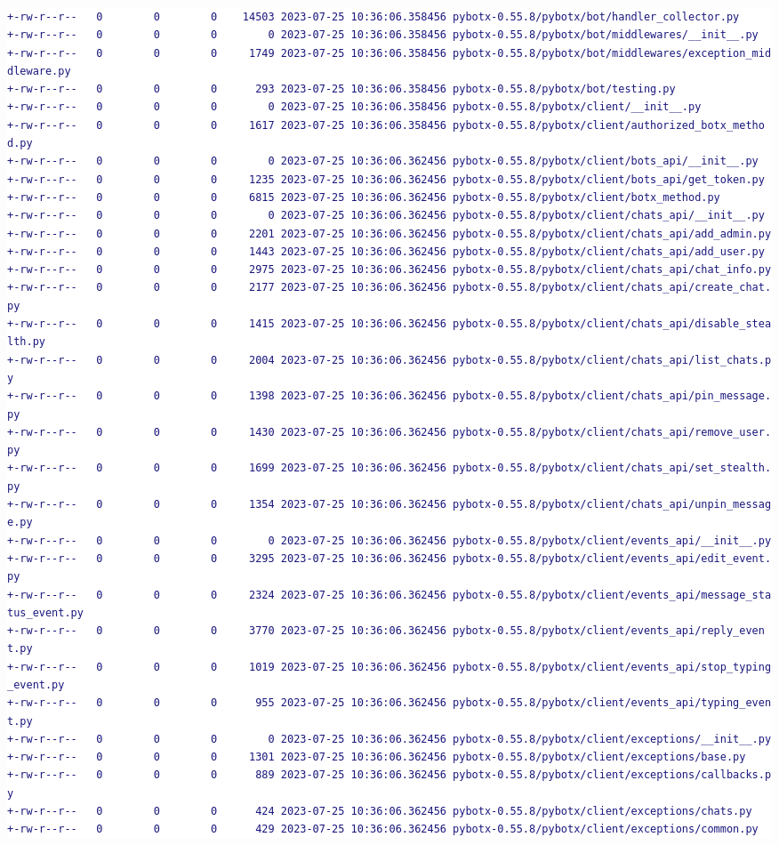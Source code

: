 ```diff
+-rw-r--r--   0        0        0    14503 2023-07-25 10:36:06.358456 pybotx-0.55.8/pybotx/bot/handler_collector.py
+-rw-r--r--   0        0        0        0 2023-07-25 10:36:06.358456 pybotx-0.55.8/pybotx/bot/middlewares/__init__.py
+-rw-r--r--   0        0        0     1749 2023-07-25 10:36:06.358456 pybotx-0.55.8/pybotx/bot/middlewares/exception_middleware.py
+-rw-r--r--   0        0        0      293 2023-07-25 10:36:06.358456 pybotx-0.55.8/pybotx/bot/testing.py
+-rw-r--r--   0        0        0        0 2023-07-25 10:36:06.358456 pybotx-0.55.8/pybotx/client/__init__.py
+-rw-r--r--   0        0        0     1617 2023-07-25 10:36:06.358456 pybotx-0.55.8/pybotx/client/authorized_botx_method.py
+-rw-r--r--   0        0        0        0 2023-07-25 10:36:06.362456 pybotx-0.55.8/pybotx/client/bots_api/__init__.py
+-rw-r--r--   0        0        0     1235 2023-07-25 10:36:06.362456 pybotx-0.55.8/pybotx/client/bots_api/get_token.py
+-rw-r--r--   0        0        0     6815 2023-07-25 10:36:06.362456 pybotx-0.55.8/pybotx/client/botx_method.py
+-rw-r--r--   0        0        0        0 2023-07-25 10:36:06.362456 pybotx-0.55.8/pybotx/client/chats_api/__init__.py
+-rw-r--r--   0        0        0     2201 2023-07-25 10:36:06.362456 pybotx-0.55.8/pybotx/client/chats_api/add_admin.py
+-rw-r--r--   0        0        0     1443 2023-07-25 10:36:06.362456 pybotx-0.55.8/pybotx/client/chats_api/add_user.py
+-rw-r--r--   0        0        0     2975 2023-07-25 10:36:06.362456 pybotx-0.55.8/pybotx/client/chats_api/chat_info.py
+-rw-r--r--   0        0        0     2177 2023-07-25 10:36:06.362456 pybotx-0.55.8/pybotx/client/chats_api/create_chat.py
+-rw-r--r--   0        0        0     1415 2023-07-25 10:36:06.362456 pybotx-0.55.8/pybotx/client/chats_api/disable_stealth.py
+-rw-r--r--   0        0        0     2004 2023-07-25 10:36:06.362456 pybotx-0.55.8/pybotx/client/chats_api/list_chats.py
+-rw-r--r--   0        0        0     1398 2023-07-25 10:36:06.362456 pybotx-0.55.8/pybotx/client/chats_api/pin_message.py
+-rw-r--r--   0        0        0     1430 2023-07-25 10:36:06.362456 pybotx-0.55.8/pybotx/client/chats_api/remove_user.py
+-rw-r--r--   0        0        0     1699 2023-07-25 10:36:06.362456 pybotx-0.55.8/pybotx/client/chats_api/set_stealth.py
+-rw-r--r--   0        0        0     1354 2023-07-25 10:36:06.362456 pybotx-0.55.8/pybotx/client/chats_api/unpin_message.py
+-rw-r--r--   0        0        0        0 2023-07-25 10:36:06.362456 pybotx-0.55.8/pybotx/client/events_api/__init__.py
+-rw-r--r--   0        0        0     3295 2023-07-25 10:36:06.362456 pybotx-0.55.8/pybotx/client/events_api/edit_event.py
+-rw-r--r--   0        0        0     2324 2023-07-25 10:36:06.362456 pybotx-0.55.8/pybotx/client/events_api/message_status_event.py
+-rw-r--r--   0        0        0     3770 2023-07-25 10:36:06.362456 pybotx-0.55.8/pybotx/client/events_api/reply_event.py
+-rw-r--r--   0        0        0     1019 2023-07-25 10:36:06.362456 pybotx-0.55.8/pybotx/client/events_api/stop_typing_event.py
+-rw-r--r--   0        0        0      955 2023-07-25 10:36:06.362456 pybotx-0.55.8/pybotx/client/events_api/typing_event.py
+-rw-r--r--   0        0        0        0 2023-07-25 10:36:06.362456 pybotx-0.55.8/pybotx/client/exceptions/__init__.py
+-rw-r--r--   0        0        0     1301 2023-07-25 10:36:06.362456 pybotx-0.55.8/pybotx/client/exceptions/base.py
+-rw-r--r--   0        0        0      889 2023-07-25 10:36:06.362456 pybotx-0.55.8/pybotx/client/exceptions/callbacks.py
+-rw-r--r--   0        0        0      424 2023-07-25 10:36:06.362456 pybotx-0.55.8/pybotx/client/exceptions/chats.py
+-rw-r--r--   0        0        0      429 2023-07-25 10:36:06.362456 pybotx-0.55.8/pybotx/client/exceptions/common.py
```